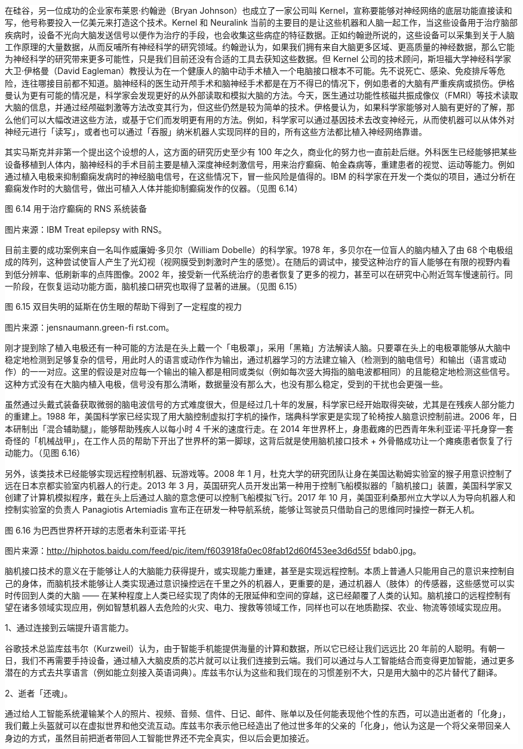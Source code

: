 在硅谷，另一位成功的企业家布莱恩·约翰逊（Bryan Johnson）也成立了一家公司叫 Kernel，宣称要能够对神经网络的底层功能直接读和写，他号称要投入一亿美元来打造这个技术。Kernel 和 Neuralink 当前的主要目的是让这些机器和人脑一起工作，当这些设备用于治疗脑部疾病时，设备不光向大脑发送信号以便作为治疗的手段，也会收集这些病症的特征数据。正如约翰逊所说的，这些设备可以采集到关于人脑工作原理的大量数据，从而反哺所有神经科学的研究领域。约翰逊认为，如果我们拥有来自大脑更多区域、更高质量的神经数据，那么它能为神经科学的研究带来更多可能性，只是我们目前还没有合适的工具去获知这些数据。但 Kernel 公司的技术顾问，斯坦福大学神经科学家大卫·伊格曼（David Eagleman）教授认为在一个健康人的脑中动手术植入一个电脑接口根本不可能。先不说死亡、感染、免疫排斥等危险，连往哪接目前都不知道。脑神经科的医生动开颅手术和脑神经手术都是在万不得已的情况下，例如患者的大脑有严重疾病或损伤。伊格曼认为更有可能的情况是，科学家会发现更好的从外部读取和模拟大脑的方法。今天，医生通过功能性核磁共振成像仪（FMRI）等技术读取大脑的信息，并通过经颅磁刺激等方法改变其行为，但这些仍然是较为简单的技术。伊格曼认为，如果科学家能够对人脑有更好的了解，那么他们可以大幅改进这些方法，或基于它们而发明更有用的方法。例如，科学家可以通过基因技术去改变神经元，从而使机器可以从体外对神经元进行「读写」，或者也可以通过「吞服」纳米机器人实现同样的目的，所有这些方法都比植入神经网络靠谱。

其实马斯克并非第一个提出这个设想的人，这方面的研究历史至少有 100 年之久，商业化的努力也一直前赴后继。外科医生已经能够把某些设备移植到人体内，脑神经科的手术目前主要是植入深度神经刺激信号，用来治疗癫痫、帕金森病等，重建患者的视觉、运动等能力。例如通过植入电极来抑制癫痫发病时的神经脑电信号，在这些情况下，冒一些风险是值得的。IBM 的科学家在开发一个类似的项目，通过分析在癫痫发作时的大脑信号，做出可植入人体并能抑制癫痫发作的仪器。（见图 6.14）

图 6.14 用于治疗癫痫的 RNS 系统装备

图片来源：IBM Treat epilepsy with RNS。

目前主要的成功案例来自一名叫作威廉姆·多贝尔（William Dobelle）的科学家。1978 年，多贝尔在一位盲人的脑内植入了由 68 个电极组成的阵列，这种尝试使盲人产生了光幻视（视网膜受到刺激时产生的感觉）。在随后的调试中，接受这种治疗的盲人能够在有限的视野内看到低分辨率、低刷新率的点阵图像。2002 年，接受新一代系统治疗的患者恢复了更多的视力，甚至可以在研究中心附近驾车慢速前行。同一阶段，在恢复运动功能方面，脑机接口研究也取得了显著的进展。（见图 6.15）

图 6.15 双目失明的延斯在仿生眼的帮助下得到了一定程度的视力

图片来源：jensnaumann.green-fi rst.com。

刚才提到除了植入电极还有一种可能的方法是在头上戴一个「电极罩」，采用「黑箱」方法解读人脑。只要罩在头上的电极罩能够从大脑中稳定地检测到足够复杂的信号，用此时人的语言或动作作为输出，通过机器学习的方法建立输入（检测到的脑电信号）和输出（语言或动作）的一一对应。这里的假设是对应每一个输出的输入都是相同或类似（例如每次竖大拇指的脑电波都相同）的且能稳定地检测这些信号。这种方式没有在大脑内植入电极，信号没有那么清晰，数据量没有那么大，也没有那么稳定，受到的干扰也会更强一些。

虽然通过头戴式装备获取微弱的脑电波信号的方式难度很大，但是经过几十年的发展，科学家已经开始取得突破，尤其是在残疾人部分能力的重建上。1988 年，美国科学家已经实现了用大脑控制虚拟打字机的操作，瑞典科学家更是实现了轮椅按人脑意识控制前进。2006 年，日本研制出「混合辅助腿」，能够帮助残疾人以每小时 4 千米的速度行走。在 2014 年世界杯上，身患截瘫的巴西青年朱利亚诺·平托身穿一套奇怪的「机械战甲」，在工作人员的帮助下开出了世界杯的第一脚球，这背后就是使用脑机接口技术 + 外骨骼成功让一个瘫痪患者恢复了行动能力。（见图 6.16）

另外，该类技术已经能够实现远程控制机器、玩游戏等。2008 年 1 月，杜克大学的研究团队让身在美国达勒姆实验室的猴子用意识控制了远在日本京都实验室内机器人的行走。2013 年 3 月，英国研究人员开发出第一种用于控制飞船模拟器的「脑机接口」装置，美国科学家又创建了计算机模拟程序，戴在头上后通过人脑的意念便可以控制飞船模拟飞行。2017 年 10 月，美国亚利桑那州立大学以人为导向机器人和控制实验室的负责人 Panagiotis Artemiadis 宣布正在研发一种导航系统，能够让驾驶员只借助自己的思维同时操控一群无人机。

图 6.16 为巴西世界杯开球的志愿者朱利亚诺·平托

图片来源：http://hiphotos.baidu.com/feed/pic/item/f603918fa0ec08fab12d60f453ee3d6d55f bdab0.jpg。

脑机接口技术的意义在于能够让人的大脑能力获得提升，或实现能力重建，甚至是实现远程控制。本质上普通人只能用自己的意识来控制自己的身体，而脑机技术能够让人类实现通过意识操控远在千里之外的机器人，更重要的是，通过机器人（肢体）的传感器，这些感觉可以实时传回到人类的大脑 —— 在某种程度上人类已经实现了肉体的无限延伸和空间的穿越，这已经颠覆了人类的认知。脑机接口的远程控制有望在诸多领域实现应用，例如智慧机器人去危险的火灾、电力、搜救等领域工作，同样也可以在地质勘探、农业、物流等领域实现应用。

1、通过连接到云端提升语言能力。

谷歌技术总监库兹韦尔（Kurzweil）认为，由于智能手机能提供海量的计算和数据，所以它已经让我们远远比 20 年前的人聪明。有朝一日，我们不再需要手持设备，通过植入大脑皮质的芯片就可以让我们连接到云端。我们可以通过与人工智能结合而变得更加智能，通过更多潜在的方式去共享语言（例如能立刻接入英语词典）。库兹韦尔认为这些和我们现在的习惯差别不大，只是用大脑中的芯片替代了翻译。

2、逝者「还魂」。

通过给人工智能系统灌输某个人的照片、视频、音频、信件、日记、邮件、账单以及任何能表现他个性的东西，可以造出逝者的「化身」，我们戴上头盔就可以在虚拟世界和他交流互动。库兹韦尔表示他已经造出了他过世多年的父亲的「化身」，他认为这是一个将父亲带回亲人身边的方式，虽然目前把逝者带回人工智能世界还不完全真实，但以后会更加接近。